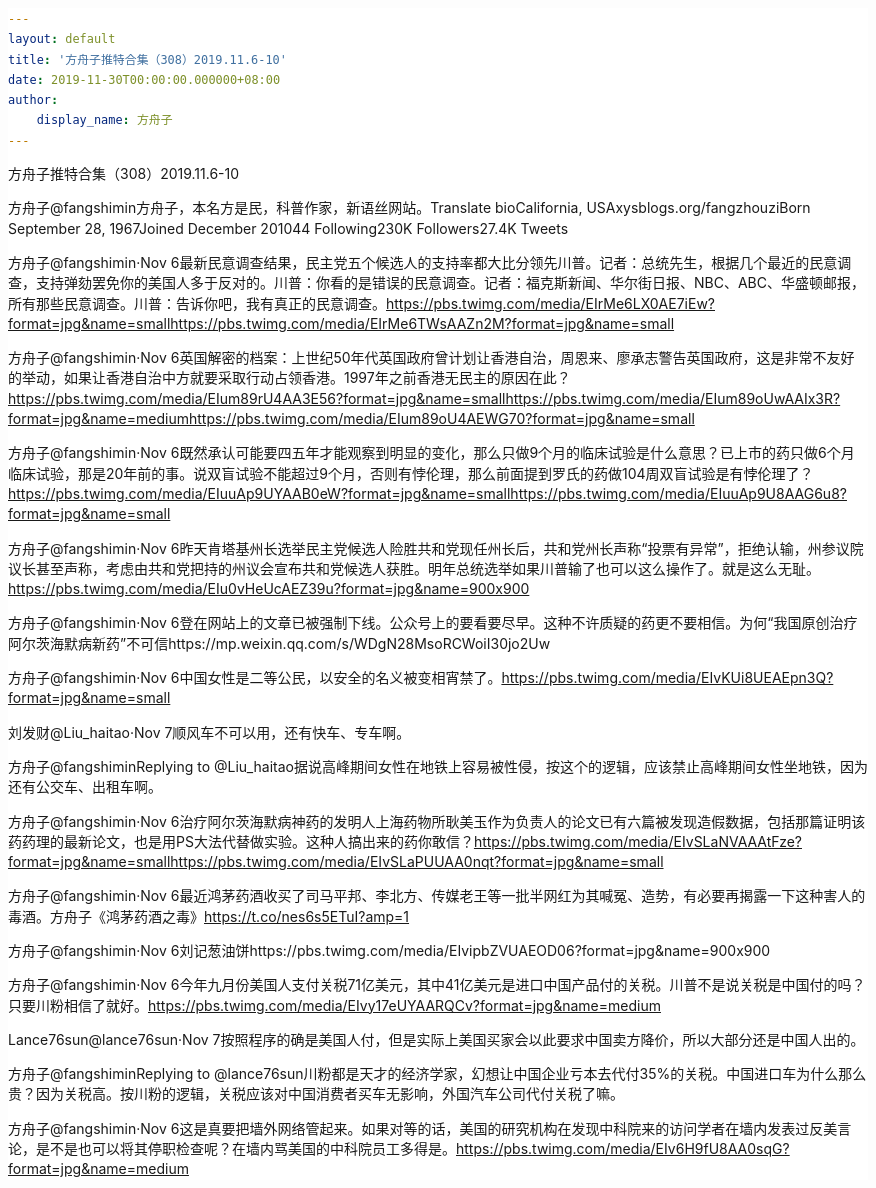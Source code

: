 ```yaml
---
layout: default
title: '方舟子推特合集（308）2019.11.6-10'
date: 2019-11-30T00:00:00.000000+08:00
author:
    display_name: 方舟子
---
```


方舟子推特合集（308）2019.11.6-10

方舟子@fangshimin方舟子，本名方是民，科普作家，新语丝网站。Translate bioCalifornia, USAxysblogs.org/fangzhouziBorn September 28, 1967Joined December 201044 Following230K Followers27.4K Tweets

方舟子@fangshimin·Nov 6最新民意调查结果，民主党五个候选人的支持率都大比分领先川普。记者：总统先生，根据几个最近的民意调查，支持弹劾罢免你的美国人多于反对的。川普：你看的是错误的民意调查。记者：福克斯新闻、华尔街日报、NBC、ABC、华盛顿邮报，所有那些民意调查。川普：告诉你吧，我有真正的民意调查。https://pbs.twimg.com/media/EIrMe6LX0AE7iEw?format=jpg&name=smallhttps://pbs.twimg.com/media/EIrMe6TWsAAZn2M?format=jpg&name=small

方舟子@fangshimin·Nov 6英国解密的档案：上世纪50年代英国政府曾计划让香港自治，周恩来、廖承志警告英国政府，这是非常不友好的举动，如果让香港自治中方就要采取行动占领香港。1997年之前香港无民主的原因在此？https://pbs.twimg.com/media/EIum89rU4AA3E56?format=jpg&name=smallhttps://pbs.twimg.com/media/EIum89oUwAAIx3R?format=jpg&name=mediumhttps://pbs.twimg.com/media/EIum89oU4AEWG70?format=jpg&name=small

方舟子@fangshimin·Nov 6既然承认可能要四五年才能观察到明显的变化，那么只做9个月的临床试验是什么意思？已上市的药只做6个月临床试验，那是20年前的事。说双盲试验不能超过9个月，否则有悖伦理，那么前面提到罗氏的药做104周双盲试验是有悖伦理了？https://pbs.twimg.com/media/EIuuAp9UYAAB0eW?format=jpg&name=smallhttps://pbs.twimg.com/media/EIuuAp9U8AAG6u8?format=jpg&name=small

方舟子@fangshimin·Nov 6昨天肯塔基州长选举民主党候选人险胜共和党现任州长后，共和党州长声称“投票有异常”，拒绝认输，州参议院议长甚至声称，考虑由共和党把持的州议会宣布共和党候选人获胜。明年总统选举如果川普输了也可以这么操作了。就是这么无耻。https://pbs.twimg.com/media/EIu0vHeUcAEZ39u?format=jpg&name=900x900

方舟子@fangshimin·Nov 6登在网站上的文章已被强制下线。公众号上的要看要尽早。这种不许质疑的药更不要相信。为何“我国原创治疗阿尔茨海默病新药”不可信https://mp.weixin.qq.com/s/WDgN28MsoRCWoiI30jo2Uw

方舟子@fangshimin·Nov 6中国女性是二等公民，以安全的名义被变相宵禁了。https://pbs.twimg.com/media/EIvKUi8UEAEpn3Q?format=jpg&name=small

刘发财@Liu_haitao·Nov 7顺风车不可以用，还有快车、专车啊。

方舟子@fangshiminReplying to @Liu_haitao据说高峰期间女性在地铁上容易被性侵，按这个的逻辑，应该禁止高峰期间女性坐地铁，因为还有公交车、出租车啊。

方舟子@fangshimin·Nov 6治疗阿尔茨海默病神药的发明人上海药物所耿美玉作为负责人的论文已有六篇被发现造假数据，包括那篇证明该药药理的最新论文，也是用PS大法代替做实验。这种人搞出来的药你敢信？https://pbs.twimg.com/media/EIvSLaNVAAAtFze?format=jpg&name=smallhttps://pbs.twimg.com/media/EIvSLaPUUAA0nqt?format=jpg&name=small

方舟子@fangshimin·Nov 6最近鸿茅药酒收买了司马平邦、李北方、传媒老王等一批半网红为其喊冤、造势，有必要再揭露一下这种害人的毒酒。方舟子《鸿茅药酒之毒》https://t.co/nes6s5ETuI?amp=1

方舟子@fangshimin·Nov 6刘记葱油饼https://pbs.twimg.com/media/EIvipbZVUAEOD06?format=jpg&name=900x900

方舟子@fangshimin·Nov 6今年九月份美国人支付关税71亿美元，其中41亿美元是进口中国产品付的关税。川普不是说关税是中国付的吗？只要川粉相信了就好。https://pbs.twimg.com/media/EIvy17eUYAARQCv?format=jpg&name=medium

Lance76sun@lance76sun·Nov 7按照程序的确是美国人付，但是实际上美国买家会以此要求中国卖方降价，所以大部分还是中国人出的。

方舟子@fangshiminReplying to @lance76sun川粉都是天才的经济学家，幻想让中国企业亏本去代付35%的关税。中国进口车为什么那么贵？因为关税高。按川粉的逻辑，关税应该对中国消费者买车无影响，外国汽车公司代付关税了嘛。

方舟子@fangshimin·Nov 6这是真要把墙外网络管起来。如果对等的话，美国的研究机构在发现中科院来的访问学者在墙内发表过反美言论，是不是也可以将其停职检查呢？在墙内骂美国的中科院员工多得是。https://pbs.twimg.com/media/EIv6H9fU8AA0sqG?format=jpg&name=medium
